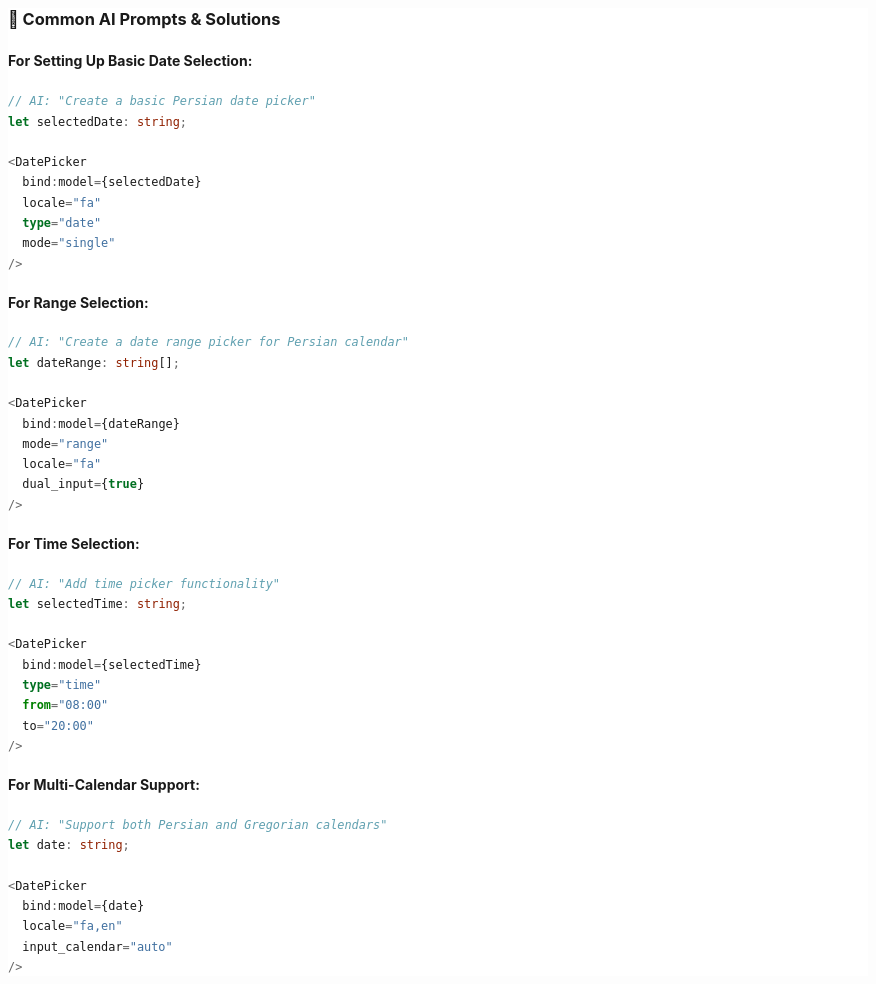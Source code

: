 ### 🎯 Common AI Prompts & Solutions

#### For Setting Up Basic Date Selection:
```typescript
// AI: "Create a basic Persian date picker"
let selectedDate: string;

<DatePicker 
  bind:model={selectedDate}
  locale="fa"
  type="date"
  mode="single"
/>
```

#### For Range Selection:
```typescript  
// AI: "Create a date range picker for Persian calendar"
let dateRange: string[];

<DatePicker
  bind:model={dateRange}
  mode="range"
  locale="fa"
  dual_input={true}
/>
```

#### For Time Selection:
```typescript
// AI: "Add time picker functionality"
let selectedTime: string;

<DatePicker
  bind:model={selectedTime}
  type="time"
  from="08:00"
  to="20:00"
/>
```

#### For Multi-Calendar Support:
```typescript
// AI: "Support both Persian and Gregorian calendars"
let date: string;

<DatePicker
  bind:model={date}
  locale="fa,en"
  input_calendar="auto"
/>
```
